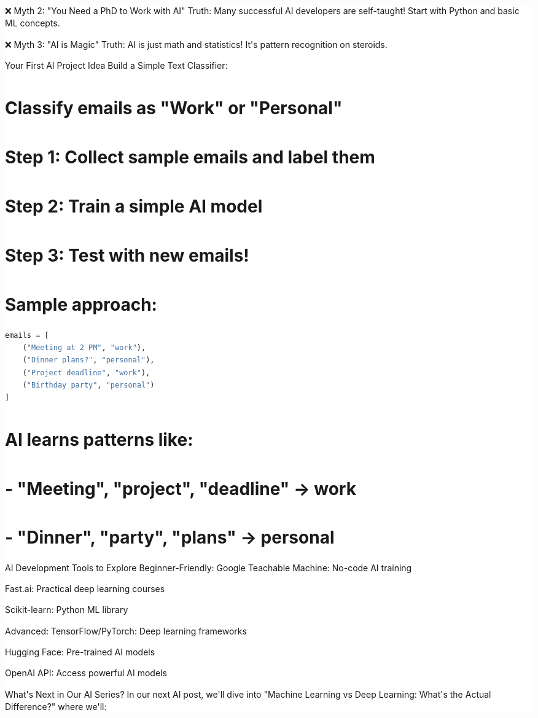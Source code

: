 ❌ Myth 2: "You Need a PhD to Work with AI"
Truth: Many successful AI developers are self-taught! Start with Python and basic ML concepts.

❌ Myth 3: "AI is Magic"
Truth: AI is just math and statistics! It's pattern recognition on steroids.

Your First AI Project Idea
Build a Simple Text Classifier:

# Classify emails as "Work" or "Personal"
# Step 1: Collect sample emails and label them
# Step 2: Train a simple AI model
# Step 3: Test with new emails!

# Sample approach:

```python
emails = [
    ("Meeting at 2 PM", "work"),
    ("Dinner plans?", "personal"), 
    ("Project deadline", "work"),
    ("Birthday party", "personal")
]
```

# AI learns patterns like:
# - "Meeting", "project", "deadline" → work
# - "Dinner", "party", "plans" → personal
AI Development Tools to Explore
Beginner-Friendly:
Google Teachable Machine: No-code AI training

Fast.ai: Practical deep learning courses

Scikit-learn: Python ML library

Advanced:
TensorFlow/PyTorch: Deep learning frameworks

Hugging Face: Pre-trained AI models

OpenAI API: Access powerful AI models

What's Next in Our AI Series?
In our next AI post, we'll dive into "Machine Learning vs Deep Learning: What's the Actual Difference?" where we'll:
